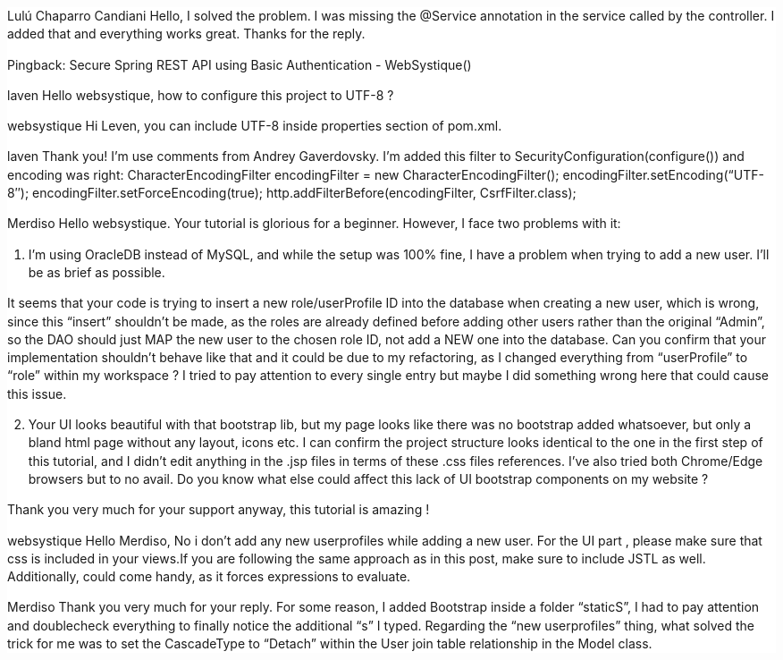 Lulú Chaparro Candiani
Hello,
I solved the problem. I was missing the @Service annotation in the service called by the controller. I added that and everything works great.
Thanks for the reply.

Pingback: Secure Spring REST API using Basic Authentication - WebSystique()

laven
Hello websystique, how to configure this project to UTF-8 ?

websystique
Hi Leven, you can include
UTF-8
inside properties section of pom.xml.

laven
Thank you! I’m use comments from Andrey Gaverdovsky. I’m added this filter to SecurityConfiguration(configure()) and encoding was right:
CharacterEncodingFilter encodingFilter = new CharacterEncodingFilter();
encodingFilter.setEncoding(“UTF-8″);
encodingFilter.setForceEncoding(true);
http.addFilterBefore(encodingFilter, CsrfFilter.class);

Merdiso
Hello websystique. Your tutorial is glorious for a beginner. However, I face two problems with it:

1) I’m using OracleDB instead of MySQL, and while the setup was 100% fine, I have a problem when trying to add a new user. I’ll be as brief as possible.

It seems that your code is trying to insert a new role/userProfile ID into the database when creating a new user, which is wrong, since this “insert” shouldn’t be made, as the roles are already defined before adding other users rather than the original “Admin”, so the DAO should just MAP the new user to the chosen role ID, not add a NEW one into the database. Can you confirm that your implementation shouldn’t behave like that and it could be due to my refactoring, as I changed everything from “userProfile” to “role” within my workspace ?
I tried to pay attention to every single entry but maybe I did something wrong here that could cause this issue.

2) Your UI looks beautiful with that bootstrap lib, but my page looks like there was no bootstrap added whatsoever, but only a bland html page without any layout, icons etc. I can confirm the project structure looks identical to the one in the first step of this tutorial, and I didn’t edit anything in the .jsp files in terms of these .css files references. I’ve also tried both Chrome/Edge browsers but to no avail. Do you know what else could affect this lack of UI bootstrap components on my website ?

Thank you very much for your support anyway, this tutorial is amazing !

websystique
Hello Merdiso, No i don’t add any new userprofiles while adding a new user. For the UI part , please make sure that css is included in your views.If you are following the same approach as in this post, make sure to include JSTL as well. Additionally, could come handy, as it forces expressions to evaluate.

Merdiso
Thank you very much for your reply. For some reason, I added Bootstrap inside a folder “staticS”, I had to pay attention and doublecheck everything to finally notice the additional “s” I typed.
Regarding the “new userprofiles” thing, what solved the trick for me was to set the CascadeType to “Detach” within the User join table relationship in the Model class.
